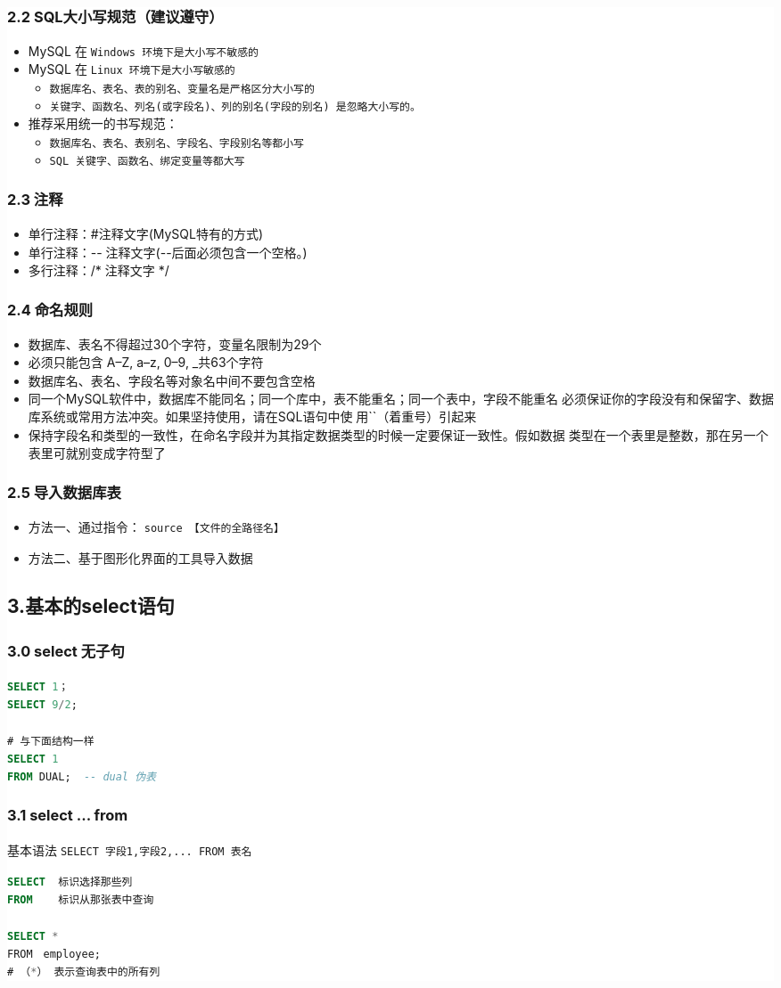 ### 2.2 SQL大小写规范（建议遵守）

- MySQL 在 `Windows 环境下是大小写不敏感的`
- MySQL 在 `Linux 环境下是大小写敏感的`
  - `数据库名、表名、表的别名、变量名是严格区分大小写的`
  - `关键字、函数名、列名(或字段名)、列的别名(字段的别名) 是忽略大小写的。`
- 推荐采用统一的书写规范：
  - `数据库名、表名、表别名、字段名、字段别名等都小写`
  - `SQL 关键字、函数名、绑定变量等都大写`

### 2.3 注释

- 单行注释：#注释文字(MySQL特有的方式)
- 单行注释：-- 注释文字(--后面必须包含一个空格。)
- 多行注释：/* 注释文字 */

### 2.4 命名规则

- 数据库、表名不得超过30个字符，变量名限制为29个
- 必须只能包含 A–Z, a–z, 0–9, _共63个字符
- 数据库名、表名、字段名等对象名中间不要包含空格
- 同一个MySQL软件中，数据库不能同名；同一个库中，表不能重名；同一个表中，字段不能重名
  必须保证你的字段没有和保留字、数据库系统或常用方法冲突。如果坚持使用，请在SQL语句中使
  用``（着重号）引起来
- 保持字段名和类型的一致性，在命名字段并为其指定数据类型的时候一定要保证一致性。假如数据
  类型在一个表里是整数，那在另一个表里可就别变成字符型了

### 2.5 导入数据库表

- 方法一、通过指令： `source 【文件的全路径名】`

- 方法二、基于图形化界面的工具导入数据

## 3.基本的select语句

### 3.0 select 无子句

```sql
SELECT 1；
SELECT 9/2;

# 与下面结构一样
SELECT 1
FROM DUAL;  -- dual 伪表
```

### 3.1 select ... from 

基本语法 `SELECT 字段1,字段2,... FROM 表名`

```SQL
SELECT  标识选择那些列
FROM    标识从那张表中查询

SELECT *
FROM　employee; 
# （*） 表示查询表中的所有列
```
